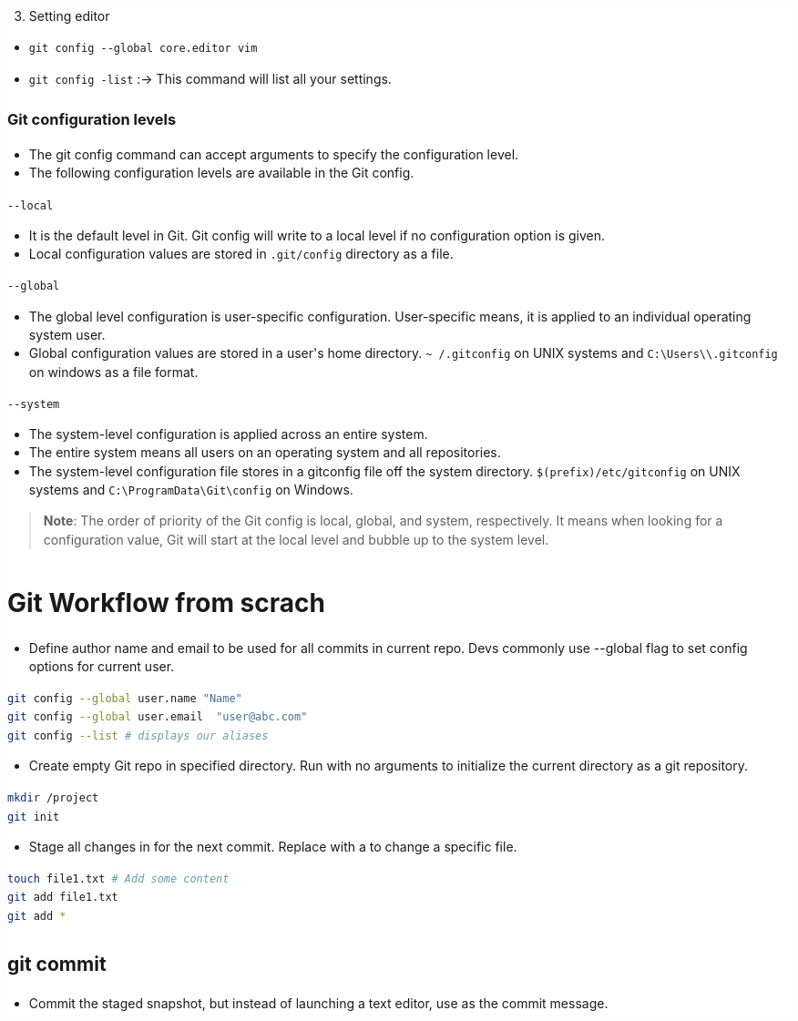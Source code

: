 3. Setting editor

- `git config --global core.editor vim`  
    
- `git config -list`  :-> This command will list all your settings.


### Git configuration levels
- The git config command can accept arguments to specify the configuration level. 
- The following configuration levels are available in the Git config.

`--local`
- It is the default level in Git. Git config will write to a local level if no configuration option is given. 
- Local configuration values are stored in `.git/config` directory as a file.

`--global`
- The global level configuration is user-specific configuration. User-specific means, it is applied to an individual operating system user. 
- Global configuration values are stored in a user's home directory. `~ /.gitconfig` on UNIX systems and `C:\Users\\.gitconfig` on windows as a file format.

`--system`
- The system-level configuration is applied across an entire system. 
- The entire system means all users on an operating system and all repositories. 
- The system-level configuration file stores in a gitconfig file off the system directory. `$(prefix)/etc/gitconfig` on UNIX systems and `C:\ProgramData\Git\config` on Windows.

> **Note**: The order of priority of the Git config is local, global, and system, respectively. It means when looking for a configuration value, Git will start at the local level and bubble up to the system level.

# Git Workflow from scrach

- Define author name and email to be used for all commits in current repo. Devs
commonly use --global flag to set config options for current user.

```sh
git config --global user.name "Name"
git config --global user.email  "user@abc.com"
git config --list # displays our aliases
```
- Create empty Git repo in specified directory. Run with no
arguments to initialize the current directory as a git repository.

```sh
mkdir /project
git init
```

- Stage all changes in <directory> for the next commit.
Replace <directory> with a <file> to change a specific file.

```sh
touch file1.txt # Add some content
git add file1.txt
git add * 
```
## git commit
- Commit the staged snapshot, but instead of launching
a text editor, use <message> as the commit message.
